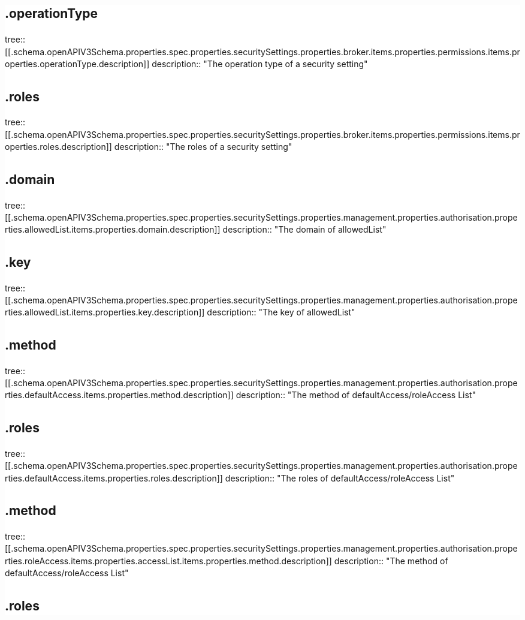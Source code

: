 
## .operationType

tree:: [[.schema.openAPIV3Schema.properties.spec.properties.securitySettings.properties.broker.items.properties.permissions.items.properties.operationType.description]]
description:: "The operation type of a security setting"


## .roles

tree:: [[.schema.openAPIV3Schema.properties.spec.properties.securitySettings.properties.broker.items.properties.permissions.items.properties.roles.description]]
description:: "The roles of a security setting"


## .domain

tree:: [[.schema.openAPIV3Schema.properties.spec.properties.securitySettings.properties.management.properties.authorisation.properties.allowedList.items.properties.domain.description]]
description:: "The domain of allowedList"


## .key

tree:: [[.schema.openAPIV3Schema.properties.spec.properties.securitySettings.properties.management.properties.authorisation.properties.allowedList.items.properties.key.description]]
description:: "The key of allowedList"


## .method

tree:: [[.schema.openAPIV3Schema.properties.spec.properties.securitySettings.properties.management.properties.authorisation.properties.defaultAccess.items.properties.method.description]]
description:: "The method of defaultAccess/roleAccess List"


## .roles

tree:: [[.schema.openAPIV3Schema.properties.spec.properties.securitySettings.properties.management.properties.authorisation.properties.defaultAccess.items.properties.roles.description]]
description:: "The roles of defaultAccess/roleAccess List"


## .method

tree:: [[.schema.openAPIV3Schema.properties.spec.properties.securitySettings.properties.management.properties.authorisation.properties.roleAccess.items.properties.accessList.items.properties.method.description]]
description:: "The method of defaultAccess/roleAccess List"


## .roles
